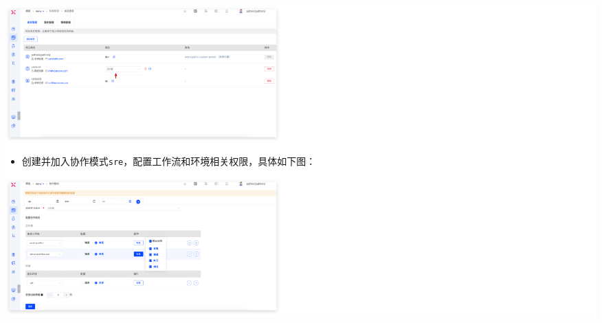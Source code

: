<img src="./_images/permission_11.png" width="400">

- 创建并加入协作模式`sre`，配置工作流和环境相关权限，具体如下图：

<img src="./_images/permission_12.png" width="400">